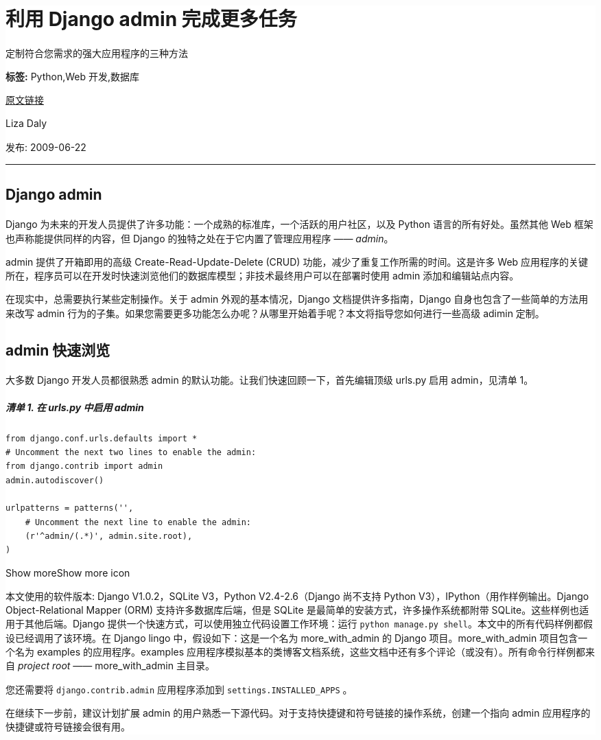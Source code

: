 # 利用 Django admin 完成更多任务
定制符合您需求的强大应用程序的三种方法

**标签:** Python,Web 开发,数据库

[原文链接](https://developer.ibm.com/zh/articles/os-django-admin/)

Liza Daly

发布: 2009-06-22

* * *

## Django admin

Django 为未来的开发人员提供了许多功能：一个成熟的标准库，一个活跃的用户社区，以及 Python 语言的所有好处。虽然其他 Web 框架也声称能提供同样的内容，但 Django 的独特之处在于它内置了管理应用程序 —— _admin_。

admin 提供了开箱即用的高级 Create-Read-Update-Delete (CRUD) 功能，减少了重复工作所需的时间。这是许多 Web 应用程序的关键所在，程序员可以在开发时快速浏览他们的数据库模型；非技术最终用户可以在部署时使用 admin 添加和编辑站点内容。

在现实中，总需要执行某些定制操作。关于 admin 外观的基本情况，Django 文档提供许多指南，Django 自身也包含了一些简单的方法用来改写 admin 行为的子集。如果您需要更多功能怎么办呢？从哪里开始着手呢？本文将指导您如何进行一些高级 adimin 定制。

## admin 快速浏览

大多数 Django 开发人员都很熟悉 admin 的默认功能。让我们快速回顾一下，首先编辑顶级 urls.py 启用 admin，见清单 1。

##### 清单 1\. 在 urls.py 中启用 admin

```
from django.conf.urls.defaults import *
# Uncomment the next two lines to enable the admin:
from django.contrib import admin
admin.autodiscover()

urlpatterns = patterns('',
    # Uncomment the next line to enable the admin:
    (r'^admin/(.*)', admin.site.root),
)

```

Show moreShow more icon

本文使用的软件版本: Django V1.0.2，SQLite V3，Python V2.4-2.6（Django 尚不支持 Python V3），IPython（用作样例输出。Django Object-Relational Mapper (ORM) 支持许多数据库后端，但是 SQLite 是最简单的安装方式，许多操作系统都附带 SQLite。这些样例也适用于其他后端。Django 提供一个快速方式，可以使用独立代码设置工作环境：运行 `python manage.py shell`。本文中的所有代码样例都假设已经调用了该环境。在 Django lingo 中，假设如下：这是一个名为 more\_with\_admin 的 Django 项目。more\_with\_admin 项目包含一个名为 examples 的应用程序。examples 应用程序模拟基本的类博客文档系统，这些文档中还有多个评论（或没有）。所有命令行样例都来自 _project root_ —— more\_with\_admin 主目录。

您还需要将 `django.contrib.admin` 应用程序添加到 `settings.INSTALLED_APPS` 。

在继续下一步前，建议计划扩展 admin 的用户熟悉一下源代码。对于支持快捷键和符号链接的操作系统，创建一个指向 admin 应用程序的快捷键或符号链接会很有用。
